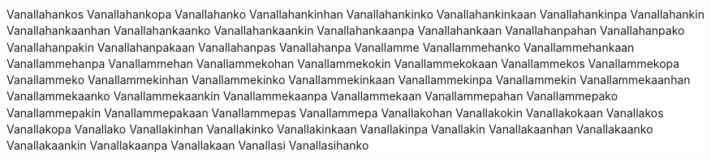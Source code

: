 Vanallahankos
Vanallahankopa
Vanallahanko
Vanallahankinhan
Vanallahankinko
Vanallahankinkaan
Vanallahankinpa
Vanallahankin
Vanallahankaanhan
Vanallahankaanko
Vanallahankaankin
Vanallahankaanpa
Vanallahankaan
Vanallahanpahan
Vanallahanpako
Vanallahanpakin
Vanallahanpakaan
Vanallahanpas
Vanallahanpa
Vanallamme
Vanallammehanko
Vanallammehankaan
Vanallammehanpa
Vanallammehan
Vanallammekohan
Vanallammekokin
Vanallammekokaan
Vanallammekos
Vanallammekopa
Vanallammeko
Vanallammekinhan
Vanallammekinko
Vanallammekinkaan
Vanallammekinpa
Vanallammekin
Vanallammekaanhan
Vanallammekaanko
Vanallammekaankin
Vanallammekaanpa
Vanallammekaan
Vanallammepahan
Vanallammepako
Vanallammepakin
Vanallammepakaan
Vanallammepas
Vanallammepa
Vanallakohan
Vanallakokin
Vanallakokaan
Vanallakos
Vanallakopa
Vanallako
Vanallakinhan
Vanallakinko
Vanallakinkaan
Vanallakinpa
Vanallakin
Vanallakaanhan
Vanallakaanko
Vanallakaankin
Vanallakaanpa
Vanallakaan
Vanallasi
Vanallasihanko